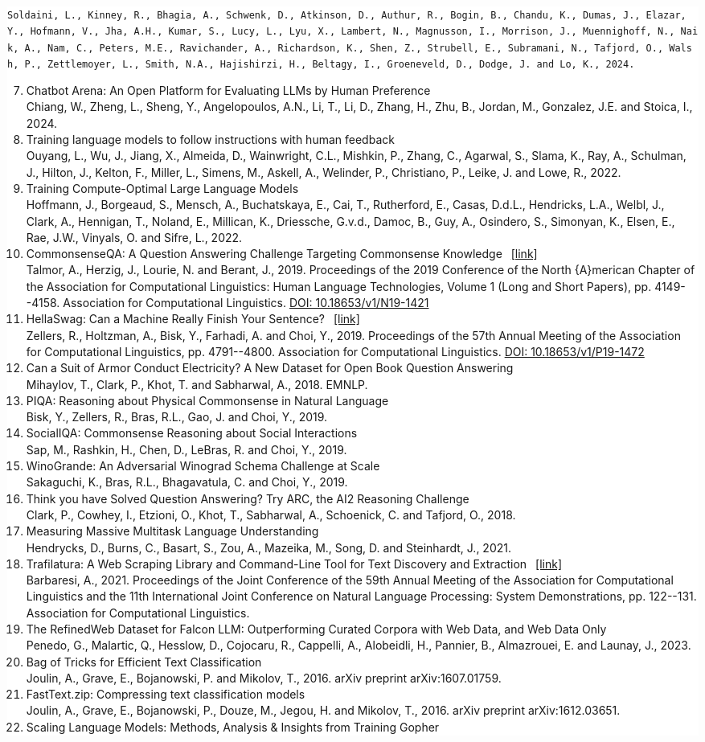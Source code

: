    Soldaini, L., Kinney, R., Bhagia, A., Schwenk, D., Atkinson, D., Authur, R., Bogin, B., Chandu, K., Dumas, J., Elazar, Y., Hofmann, V., Jha, A.H., Kumar, S., Lucy, L., Lyu, X., Lambert, N., Magnusson, I., Morrison, J., Muennighoff, N., Naik, A., Nam, C., Peters, M.E., Ravichander, A., Richardson, K., Shen, Z., Strubell, E., Subramani, N., Tafjord, O., Walsh, P., Zettlemoyer, L., Smith, N.A., Hajishirzi, H., Beltagy, I., Groeneveld, D., Dodge, J. and Lo, K., 2024.
7. Chatbot Arena: An Open Platform for Evaluating LLMs by Human Preference  
    Chiang, W., Zheng, L., Sheng, Y., Angelopoulos, A.N., Li, T., Li, D., Zhang, H., Zhu, B., Jordan, M., Gonzalez, J.E. and Stoica, I., 2024.
8. Training language models to follow instructions with human feedback  
    Ouyang, L., Wu, J., Jiang, X., Almeida, D., Wainwright, C.L., Mishkin, P., Zhang, C., Agarwal, S., Slama, K., Ray, A., Schulman, J., Hilton, J., Kelton, F., Miller, L., Simens, M., Askell, A., Welinder, P., Christiano, P., Leike, J. and Lowe, R., 2022.
9. Training Compute-Optimal Large Language Models  
    Hoffmann, J., Borgeaud, S., Mensch, A., Buchatskaya, E., Cai, T., Rutherford, E., Casas, D.d.L., Hendricks, L.A., Welbl, J., Clark, A., Hennigan, T., Noland, E., Millican, K., Driessche, G.v.d., Damoc, B., Guy, A., Osindero, S., Simonyan, K., Elsen, E., Rae, J.W., Vinyals, O. and Sifre, L., 2022.
10. CommonsenseQA: A Question Answering Challenge Targeting Commonsense Knowledge  [[link]](https://aclanthology.org/N19-1421)  
    Talmor, A., Herzig, J., Lourie, N. and Berant, J., 2019. Proceedings of the 2019 Conference of the North {A}merican Chapter of the Association for Computational Linguistics: Human Language Technologies, Volume 1 (Long and Short Papers), pp. 4149--4158. Association for Computational Linguistics. [DOI: 10.18653/v1/N19-1421](https://doi.org/10.18653/v1/N19-1421)
11. HellaSwag: Can a Machine Really Finish Your Sentence?  [[link]](https://aclanthology.org/P19-1472)  
    Zellers, R., Holtzman, A., Bisk, Y., Farhadi, A. and Choi, Y., 2019. Proceedings of the 57th Annual Meeting of the Association for Computational Linguistics, pp. 4791--4800. Association for Computational Linguistics. [DOI: 10.18653/v1/P19-1472](https://doi.org/10.18653/v1/P19-1472)
12. Can a Suit of Armor Conduct Electricity? A New Dataset for Open Book Question Answering  
    Mihaylov, T., Clark, P., Khot, T. and Sabharwal, A., 2018. EMNLP.
13. PIQA: Reasoning about Physical Commonsense in Natural Language  
    Bisk, Y., Zellers, R., Bras, R.L., Gao, J. and Choi, Y., 2019.
14. SocialIQA: Commonsense Reasoning about Social Interactions  
    Sap, M., Rashkin, H., Chen, D., LeBras, R. and Choi, Y., 2019.
15. WinoGrande: An Adversarial Winograd Schema Challenge at Scale  
    Sakaguchi, K., Bras, R.L., Bhagavatula, C. and Choi, Y., 2019.
16. Think you have Solved Question Answering? Try ARC, the AI2 Reasoning Challenge  
    Clark, P., Cowhey, I., Etzioni, O., Khot, T., Sabharwal, A., Schoenick, C. and Tafjord, O., 2018.
17. Measuring Massive Multitask Language Understanding  
    Hendrycks, D., Burns, C., Basart, S., Zou, A., Mazeika, M., Song, D. and Steinhardt, J., 2021.
18. Trafilatura: A Web Scraping Library and Command-Line Tool for Text Discovery and Extraction  [[link]](https://aclanthology.org/2021.acl-demo.15)  
    Barbaresi, A., 2021. Proceedings of the Joint Conference of the 59th Annual Meeting of the Association for Computational Linguistics and the 11th International Joint Conference on Natural Language Processing: System Demonstrations, pp. 122--131. Association for Computational Linguistics.
19. The RefinedWeb Dataset for Falcon LLM: Outperforming Curated Corpora with Web Data, and Web Data Only  
    Penedo, G., Malartic, Q., Hesslow, D., Cojocaru, R., Cappelli, A., Alobeidli, H., Pannier, B., Almazrouei, E. and Launay, J., 2023.
20. Bag of Tricks for Efficient Text Classification  
    Joulin, A., Grave, E., Bojanowski, P. and Mikolov, T., 2016. arXiv preprint arXiv:1607.01759.
21. FastText.zip: Compressing text classification models  
    Joulin, A., Grave, E., Bojanowski, P., Douze, M., Jegou, H. and Mikolov, T., 2016. arXiv preprint arXiv:1612.03651.
22. Scaling Language Models: Methods, Analysis & Insights from Training Gopher  